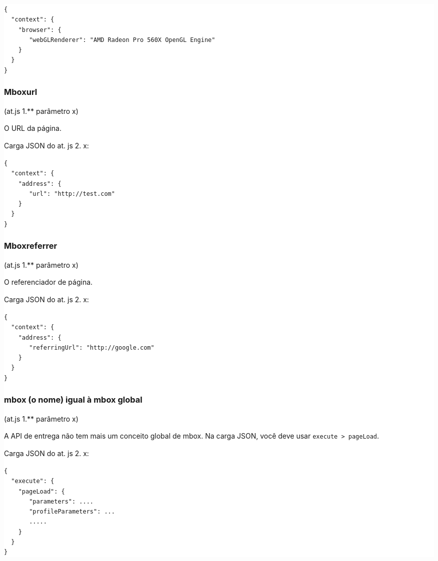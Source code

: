 ```
{
  "context": {
    "browser": {
       "webGLRenderer": "AMD Radeon Pro 560X OpenGL Engine"
    }
  }
}
```

### Mboxurl

(at.js 1.** parâmetro x)

O URL da página.

Carga JSON do at. js 2. x:

```
{
  "context": {
    "address": {
       "url": "http://test.com"
    }
  }
}
```

### Mboxreferrer

(at.js 1.** parâmetro x)

O referenciador de página.

Carga JSON do at. js 2. x:

```
{
  "context": {
    "address": {
       "referringUrl": "http://google.com"
    }
  }
}
```

### mbox (o nome) igual à mbox global

(at.js 1.** parâmetro x)

A API de entrega não tem mais um conceito global de mbox. Na carga JSON, você deve usar `execute > pageLoad`.

Carga JSON do at. js 2. x:

```
{
  "execute": {
    "pageLoad": {
       "parameters": ....
       "profileParameters": ...
       .....
    }
  }
}
```

